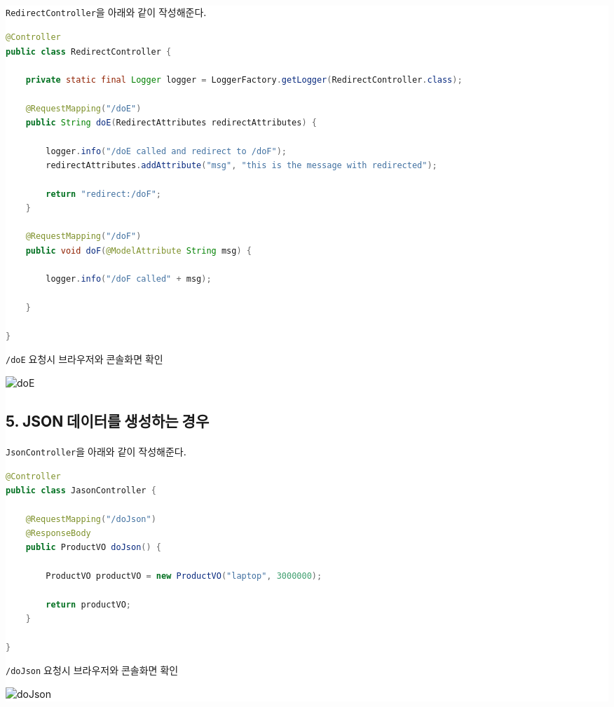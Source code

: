 `RedirectController`을 아래와 같이 작성해준다.
```java
@Controller
public class RedirectController {

    private static final Logger logger = LoggerFactory.getLogger(RedirectController.class);

    @RequestMapping("/doE")
    public String doE(RedirectAttributes redirectAttributes) {

        logger.info("/doE called and redirect to /doF");
        redirectAttributes.addAttribute("msg", "this is the message with redirected");

        return "redirect:/doF";
    }

    @RequestMapping("/doF")
    public void doF(@ModelAttribute String msg) {

        logger.info("/doF called" + msg);

    }

}
```

`/doE` 요청시 브라우저와 콘솔화면 확인

![doE](https://github.com/walbatrossw/TIL/blob/master/04_spring-framework_orm/spring-mvc-basic/img/spring_controller_test_without_was/doE.png?raw=true)

## 5. JSON 데이터를 생성하는 경우

`JsonController`을 아래와 같이 작성해준다.

```java
@Controller
public class JasonController {

    @RequestMapping("/doJson")
    @ResponseBody
    public ProductVO doJson() {

        ProductVO productVO = new ProductVO("laptop", 3000000);

        return productVO;
    }

}
```

`/doJson` 요청시 브라우저와 콘솔화면 확인

![doJson](https://github.com/walbatrossw/TIL/blob/master/04_spring-framework_orm/spring-mvc-basic/img/spring_controller_test_without_was/doJson.png?raw=true)

